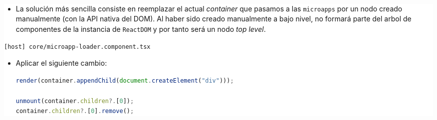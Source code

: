 - La solución más sencilla consiste en reemplazar el actual _container_ que pasamos a las `microapps` por un nodo creado manualmente (con la API nativa del DOM). Al haber sido creado manualmente a bajo nivel, no formará parte del arbol de componentes de la instancia de `ReactDOM` y por tanto será un nodo _top level_.

`[host] core/microapp-loader.component.tsx`

- Aplicar el siguiente cambio:

  ```ts
  render(container.appendChild(document.createElement("div")));

  unmount(container.children?.[0]);
  container.children?.[0].remove();
  ```
